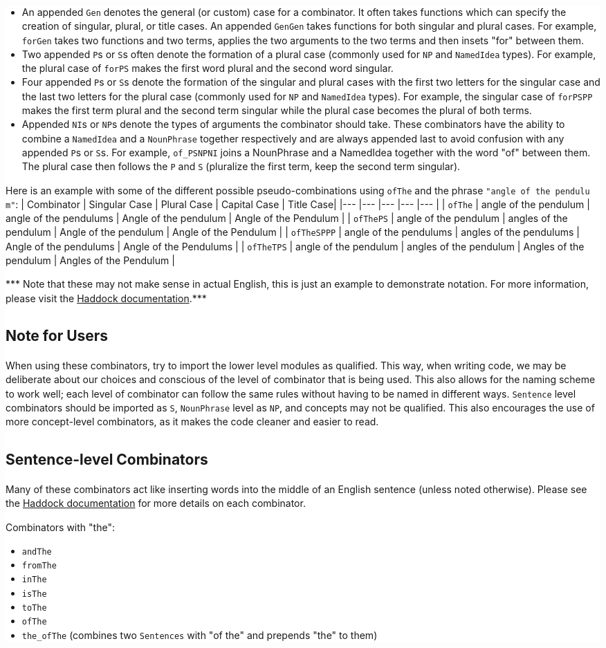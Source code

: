 - An appended `Gen` denotes the general (or custom) case for a combinator. It often takes functions which can specify the creation of singular, plural, or title cases. An appended `GenGen` takes functions for both singular and plural cases. For example, `forGen` takes two functions and two terms, applies the two arguments to the two terms and then insets "for" between them.
- Two appended `P`s or `S`s often denote the formation of a plural case (commonly used for `NP` and `NamedIdea` types). For example, the plural case of `forPS` makes the first word plural and the second word singular.
- Four appended `P`s or `S`s denote the formation of the singular and plural cases with the first two letters for the singular case and the last two letters for the plural case (commonly used for `NP` and `NamedIdea` types). For example, the singular case of `forPSPP` makes the first term plural and the second term singular while the plural case becomes the plural of both terms.
- Appended `NI`s or `NP`s denote the types of arguments the combinator should take. These combinators have the ability to combine a `NamedIdea` and a `NounPhrase` together respectively and are always appended last to avoid confusion with any appended `P`s or `S`s. For example, `of_PSNPNI` joins a NounPhrase and a NamedIdea together with the word "of" between them. The plural case then follows the `P` and `S` (pluralize the first term, keep the second term singular).  

Here is an example with some of the different possible pseudo-combinations using `ofThe` and the phrase `"angle of the pendulum"`:
| Combinator | Singular Case | Plural Case | Capital Case | Title Case|
|---         |---            |---          |---           |---        |
| `ofThe` | angle of the pendulum | angle of the pendulums | Angle of the pendulum | Angle of the Pendulum |
| `ofThePS` | angle of the pendulum | angles of the pendulum | Angle of the pendulum | Angle of the Pendulum |
| `ofTheSPPP` | angle of the pendulums | angles of the pendulums | Angle of the pendulums | Angle of the Pendulums |
| `ofTheTPS` | angle of the pendulum | angles of the pendulum | Angles of the pendulum | Angles of the Pendulum |

*** Note that these may not make sense in actual English, this is just an example to demonstrate notation. For more information, please visit the [Haddock documentation](https://jacquescarette.github.io/Drasil/docs/index.html).***

## Note for Users
When using these combinators, try to import the lower level modules as qualified. This way, when writing code, we may be deliberate about our choices and conscious of the level of combinator that is being used. This also allows for the naming scheme to work well; each level of combinator can follow the same rules without having to be named in different ways. `Sentence` level combinators should be imported as `S`, `NounPhrase` level as `NP`, and concepts may not be qualified. This also encourages the use of more concept-level combinators, as it makes the code cleaner and easier to read.

## Sentence-level Combinators
Many of these combinators act like inserting words into the middle of an English sentence (unless noted otherwise). Please see the [Haddock documentation](https://jacquescarette.github.io/Drasil/docs/drasil-utils-0.1.1.0/Utils-Drasil-Sentence.html) for more details on each combinator.

Combinators with "the":
- `andThe`
- `fromThe`
- `inThe`
- `isThe`
- `toThe`
- `ofThe`
- `the_ofThe` (combines two `Sentences` with "of the" and prepends "the" to them)
